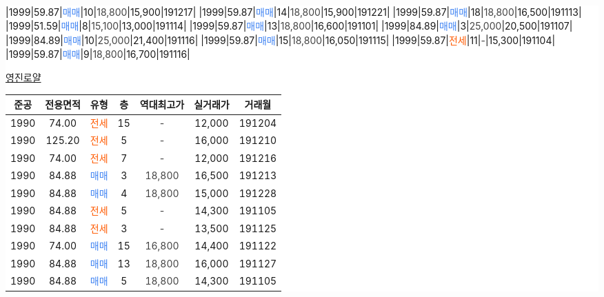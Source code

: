 |1999|59.87|<span style="color:#4285f3">매매</span>|10|<span style="color:#444444">18,800</span>|15,900|191217|
|1999|59.87|<span style="color:#4285f3">매매</span>|14|<span style="color:#444444">18,800</span>|15,900|191221|
|1999|59.87|<span style="color:#4285f3">매매</span>|18|<span style="color:#444444">18,800</span>|16,500|191113|
|1999|51.59|<span style="color:#4285f3">매매</span>|8|<span style="color:#444444">15,100</span>|13,000|191114|
|1999|59.87|<span style="color:#4285f3">매매</span>|13|<span style="color:#444444">18,800</span>|16,600|191101|
|1999|84.89|<span style="color:#4285f3">매매</span>|3|<span style="color:#444444">25,000</span>|20,500|191107|
|1999|84.89|<span style="color:#4285f3">매매</span>|10|<span style="color:#444444">25,000</span>|21,400|191116|
|1999|59.87|<span style="color:#4285f3">매매</span>|15|<span style="color:#444444">18,800</span>|16,050|191115|
|1999|59.87|<span style="color:#ff5a00">전세</span>|11|<span style="color:#444444">-</span>|15,300|191104|
|1999|59.87|<span style="color:#4285f3">매매</span>|9|<span style="color:#444444">18,800</span>|16,700|191116|


<script async src="//pagead2.googlesyndication.com/pagead/js/adsbygoogle.js"></script>

<ins class="adsbygoogle"
     style="display:block"
     data-ad-client="ca-pub-2446590836940007"
     data-ad-slot="1659523306"
     data-ad-format="auto"
     data-full-width-responsive="true"></ins>
<script>
(adsbygoogle = window.adsbygoogle || []).push({});
</script>


[영진로얄](https://search.naver.com/search.naver?query=%EB%8C%80%EC%A0%84%EA%B4%91%EC%97%AD%EC%8B%9C+%EB%8C%80%EB%8D%95%EA%B5%AC+%EB%B2%95%EB%8F%99+%EC%98%81%EC%A7%84%EB%A1%9C%EC%96%84)

|준공|전용면적|유형|층|역대최고가|실거래가|거래월|
|:---:|:---:|:---:|:---:|:---:|:---:|:---:|
|1990|74.00|<span style="color:#ff5a00">전세</span>|15|<span style="color:#444444">-</span>|12,000|191204|
|1990|125.20|<span style="color:#ff5a00">전세</span>|5|<span style="color:#444444">-</span>|16,000|191210|
|1990|74.00|<span style="color:#ff5a00">전세</span>|7|<span style="color:#444444">-</span>|12,000|191216|
|1990|84.88|<span style="color:#4285f3">매매</span>|3|<span style="color:#444444">18,800</span>|16,500|191213|
|1990|84.88|<span style="color:#4285f3">매매</span>|4|<span style="color:#444444">18,800</span>|15,000|191228|
|1990|84.88|<span style="color:#ff5a00">전세</span>|5|<span style="color:#444444">-</span>|14,300|191105|
|1990|84.88|<span style="color:#ff5a00">전세</span>|3|<span style="color:#444444">-</span>|13,500|191125|
|1990|74.00|<span style="color:#4285f3">매매</span>|15|<span style="color:#444444">16,800</span>|14,400|191122|
|1990|84.88|<span style="color:#4285f3">매매</span>|13|<span style="color:#444444">18,800</span>|16,000|191127|
|1990|84.88|<span style="color:#4285f3">매매</span>|5|<span style="color:#444444">18,800</span>|14,300|191105|

